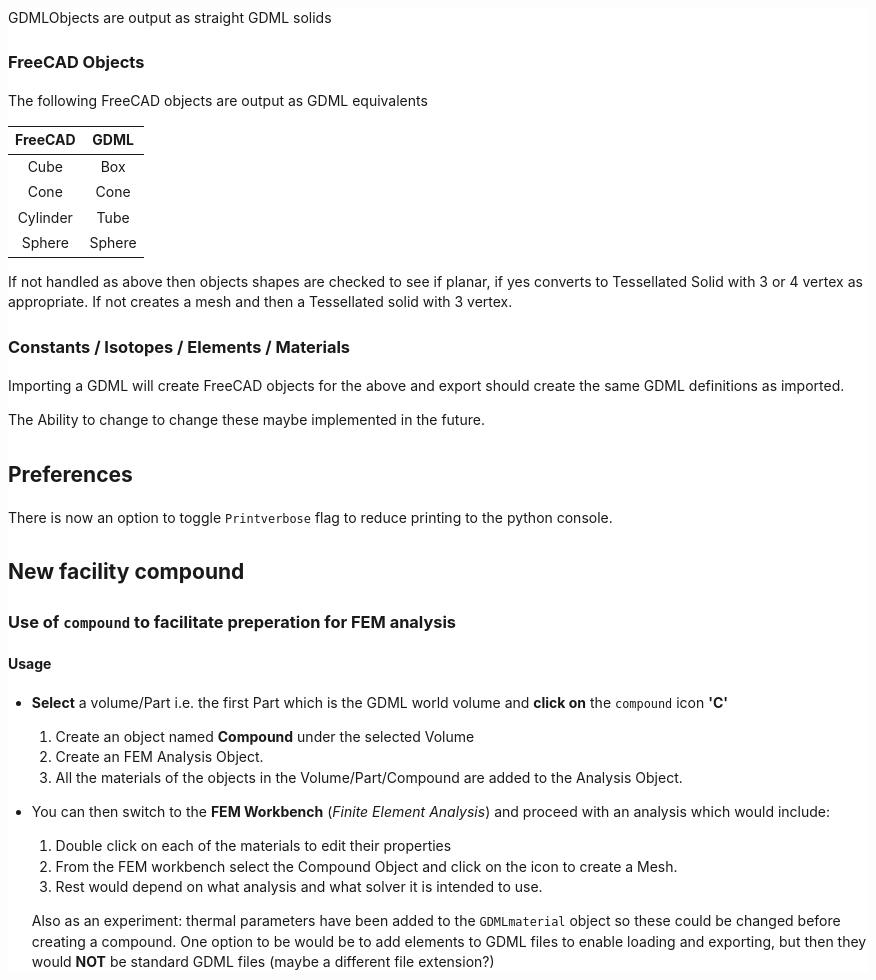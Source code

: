 GDMLObjects are output as straight GDML solids

### FreeCAD Objects

The following FreeCAD objects are output as GDML equivalents

| FreeCAD   |   GDML     |
| :-----:   |  :----:    |
| Cube      |  Box       |
| Cone      |  Cone      |
| Cylinder  |  Tube      |
| Sphere    |  Sphere    |

If not handled as above then objects shapes are checked  to see if planar,
if yes converts to Tessellated Solid with 3 or 4 vertex as appropriate.
If not creates a mesh and then a Tessellated solid with 3 vertex. 

### Constants / Isotopes / Elements / Materials

Importing a GDML will create FreeCAD objects for the above and export should
create the same GDML definitions as imported.

The Ability to change to change these maybe implemented in the future.
 
## Preferences

There is now an option to toggle `Printverbose` flag to reduce printing to the python console.

## New facility compound

### Use of `compound` to facilitate preperation for FEM analysis

#### Usage

* **Select** a volume/Part i.e. the first Part which is the GDML world volume and **click on** the `compound` icon **'C'**
  1. Create an object named **Compound** under the selected Volume
  2. Create an FEM Analysis Object.
  3. All the materials of the objects in the Volume/Part/Compound are added to the Analysis Object.
  
* You can then switch to the **FEM Workbench** (_Finite Element Analysis_) and proceed with an analysis which would include:
  
  1. Double click on each of the materials to edit their properties
  2. From the FEM workbench select the Compound Object and click on the icon to create a Mesh.
  3. Rest would depend on what analysis and what solver it is intended to use.
  
  Also as an experiment: thermal parameters have been added to the `GDMLmaterial` object so these could
  be changed before creating a compound. One option to be would be to add elements to GDML files to enable
  loading and exporting, but then they would **NOT** be standard GDML files (maybe a different file extension?)  
